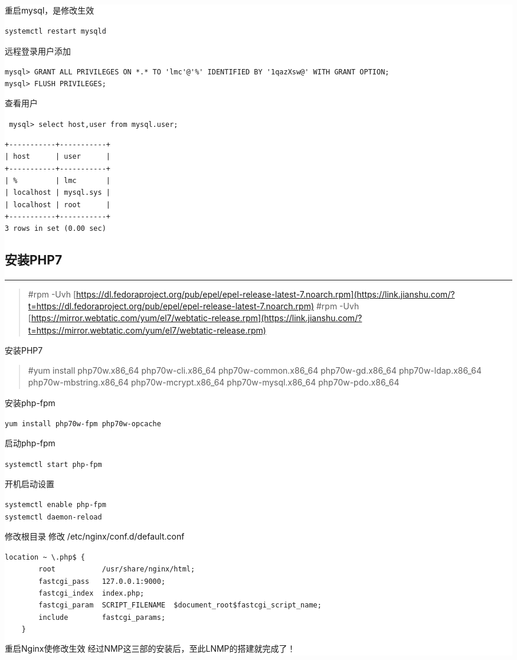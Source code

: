 重启mysql，是修改生效

``systemctl restart mysqld``

远程登录用户添加
```
mysql> GRANT ALL PRIVILEGES ON *.* TO 'lmc'@'%' IDENTIFIED BY '1qazXsw@' WITH GRANT OPTION;
mysql> FLUSH PRIVILEGES;
```
查看用户

`` mysql> select host,user from mysql.user;``

```
+-----------+-----------+
| host      | user      |
+-----------+-----------+
| %         | lmc       |
| localhost | mysql.sys |
| localhost | root      |
+-----------+-----------+
3 rows in set (0.00 sec)

```
## 安装PHP7
------
> \#rpm -Uvh [https://dl.fedoraproject.org/pub/epel/epel-release-latest-7.noarch.rpm](https://link.jianshu.com/?t=https://dl.fedoraproject.org/pub/epel/epel-release-latest-7.noarch.rpm)
> \#rpm -Uvh [https://mirror.webtatic.com/yum/el7/webtatic-release.rpm](https://link.jianshu.com/?t=https://mirror.webtatic.com/yum/el7/webtatic-release.rpm)

安装PHP7

> \#yum install php70w.x86_64 php70w-cli.x86_64 php70w-common.x86_64 php70w-gd.x86_64 php70w-ldap.x86_64 php70w-mbstring.x86_64 php70w-mcrypt.x86_64 php70w-mysql.x86_64 php70w-pdo.x86_64

安装php-fpm

``yum install php70w-fpm php70w-opcache``

启动php-fpm

``systemctl start php-fpm``

开机启动设置

```
systemctl enable php-fpm
systemctl daemon-reload
```

修改根目录
修改 /etc/nginx/conf.d/default.conf

```
location ~ \.php$ {
        root           /usr/share/nginx/html;
        fastcgi_pass   127.0.0.1:9000;
        fastcgi_index  index.php;
        fastcgi_param  SCRIPT_FILENAME  $document_root$fastcgi_script_name;
        include        fastcgi_params;
    }
```
重启Nginx使修改生效
经过NMP这三部的安装后，至此LNMP的搭建就完成了！
